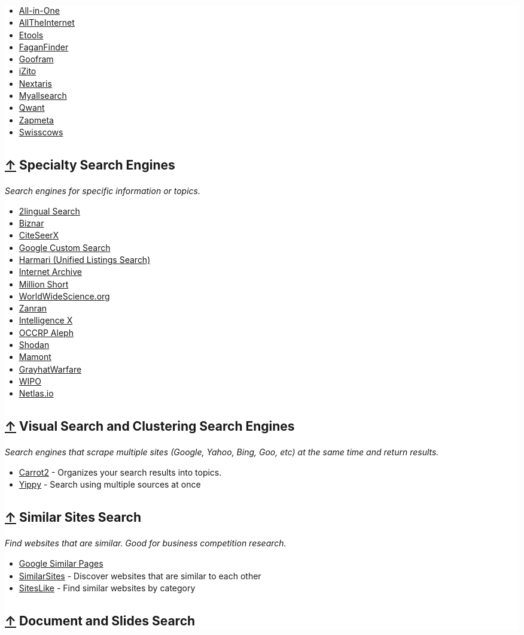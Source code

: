 * [All-in-One](http://all-io.net)
* [AllTheInternet](http://www.alltheinternet.com)
* [Etools](http://www.etools.ch)
* [FaganFinder](http://www.faganfinder.com/engines)
* [Goofram](http://www.goofram.com)
* [iZito](http://www.izito.com)
* [Nextaris](http://www.nextaris.com)
* [Myallsearch](http://www.myallsearch.com)
* [Qwant](http://www.qwant.com)
* [Zapmeta](http://www.zapmeta.com)
* [Swisscows](https://swisscows.com/)

## [↑](#-Table-of-Contents) Specialty Search Engines

*Search engines for specific information or topics.*

* [2lingual Search](http://www.2lingual.com)
* [Biznar](http://biznar.com)
* [CiteSeerX](http://citeseer.ist.psu.edu)
* [Google Custom Search](http://www.google.com/cse)
* [Harmari (Unified Listings Search)](https://www.harmari.com/search/unified)
* [Internet Archive](https://archive.org/)
* [Million Short](https://millionshort.com)
* [WorldWideScience.org](http://worldwidescience.org)
* [Zanran](http://zanran.com)
* [Intelligence X](https://intelx.io/tools)
* [OCCRP Aleph](https://aleph.occrp.org/)
* [Shodan](https://www.shodan.io/)
* [Mamont](https://www.mmnt.ru/)
* [GrayhatWarfare](https://grayhatwarfare.com/)
* [WIPO](https://www3.wipo.int/branddb/en/)
* [Netlas.io](https://app.netlas.io/)

## [↑](#-Table-of-Contents) Visual Search and Clustering Search Engines

*Search engines that scrape multiple sites (Google, Yahoo, Bing, Goo, etc) at the same time and return results.*

* [Carrot2](http://search.carrot2.org) - Organizes your search results into topics.
* [Yippy](http://yippy.com) - Search using multiple sources at once

## [↑](#-Table-of-Contents) Similar Sites Search

*Find websites that are similar. Good for business competition research.*

* [Google Similar Pages](https://chrome.google.com/webstore/detail/google-similar-pages/pjnfggphgdjblhfjaphkjhfpiiekbbej)
* [SimilarSites](http://www.similarsites.com) - Discover websites that are similar to each other
* [SitesLike](http://www.siteslike.com) - Find similar websites by category

## [↑](#-Table-of-Contents) Document and Slides Search
